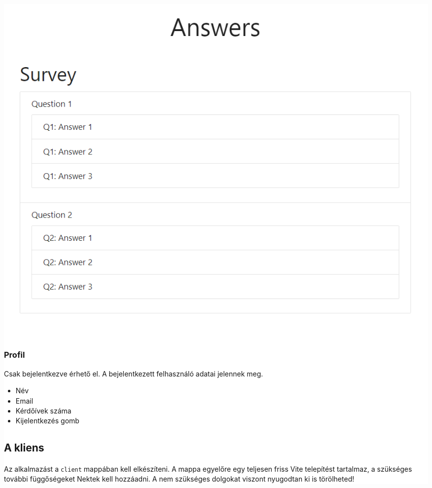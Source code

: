 ![Válaszok](./images/answers.png)

### Profil

Csak bejelentkezve érhető el.
A bejelentkezett felhasználó adatai jelennek meg.

- Név
- Email
- Kérdőívek száma
- Kijelentkezés gomb

## A kliens

Az alkalmazást a `client` mappában kell elkészíteni. A mappa egyelőre egy teljesen friss Vite telepítést tartalmaz, a szükséges további függőségeket Nektek kell hozzáadni. A nem szükséges dolgokat viszont nyugodtan ki is törölheted!
